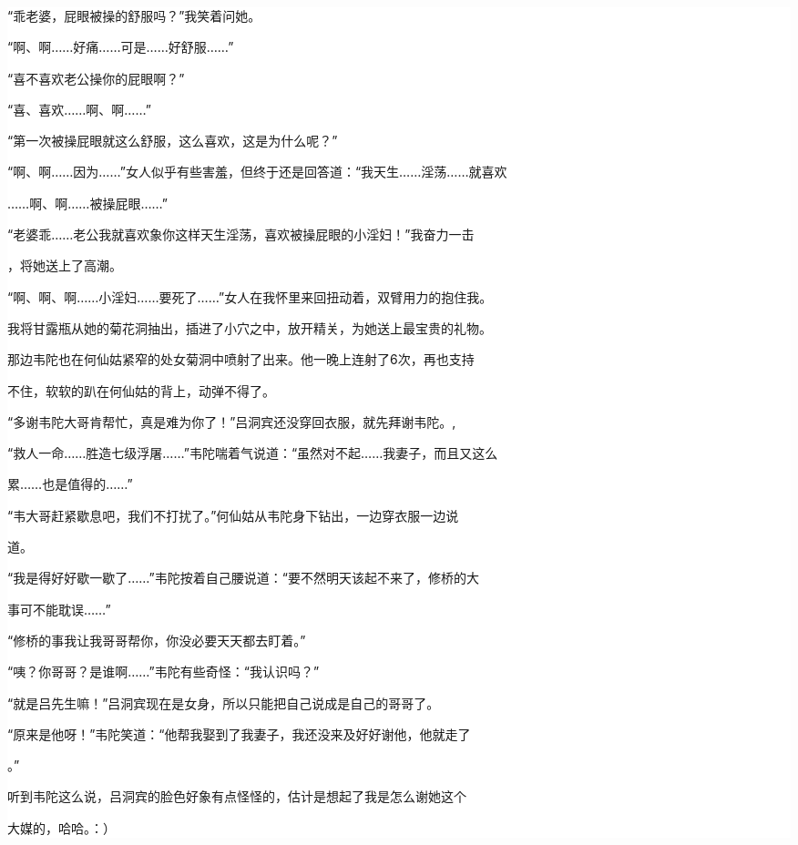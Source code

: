 “乖老婆，屁眼被操的舒服吗？”我笑着问她。

“啊、啊……好痛……可是……好舒服……”

“喜不喜欢老公操你的屁眼啊？”

“喜、喜欢……啊、啊……”



“第一次被操屁眼就这么舒服，这么喜欢，这是为什么呢？”



“啊、啊……因为……”女人似乎有些害羞，但终于还是回答道：“我天生……淫荡……就喜欢

……啊、啊……被操屁眼……”

“老婆乖……老公我就喜欢象你这样天生淫荡，喜欢被操屁眼的小淫妇！”我奋力一击

，将她送上了高潮。



“啊、啊、啊……小淫妇……要死了……”女人在我怀里来回扭动着，双臂用力的抱住我。

我将甘露瓶从她的菊花洞抽出，插进了小穴之中，放开精关，为她送上最宝贵的礼物。



那边韦陀也在何仙姑紧窄的处女菊洞中喷射了出来。他一晚上连射了6次，再也支持

不住，软软的趴在何仙姑的背上，动弹不得了。



“多谢韦陀大哥肯帮忙，真是难为你了！”吕洞宾还没穿回衣服，就先拜谢韦陀。,



“救人一命……胜造七级浮屠……”韦陀喘着气说道：“虽然对不起……我妻子，而且又这么

累……也是值得的……”

“韦大哥赶紧歇息吧，我们不打扰了。”何仙姑从韦陀身下钻出，一边穿衣服一边说

道。

“我是得好好歇一歇了……”韦陀按着自己腰说道：“要不然明天该起不来了，修桥的大

事可不能耽误……”



“修桥的事我让我哥哥帮你，你没必要天天都去盯着。”

“咦？你哥哥？是谁啊……”韦陀有些奇怪：“我认识吗？”

“就是吕先生嘛！”吕洞宾现在是女身，所以只能把自己说成是自己的哥哥了。



“原来是他呀！”韦陀笑道：“他帮我娶到了我妻子，我还没来及好好谢他，他就走了

。”



听到韦陀这么说，吕洞宾的脸色好象有点怪怪的，估计是想起了我是怎么谢她这个

大媒的，哈哈。：）
